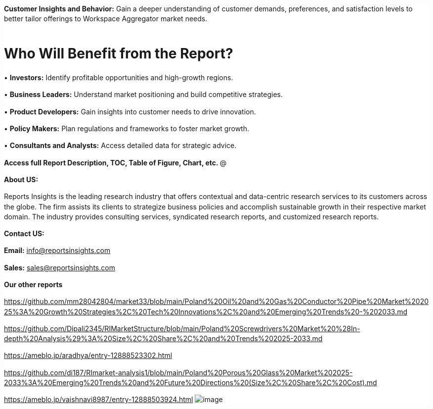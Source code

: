<strong>Customer Insights and Behavior:</strong>
Gain a deeper understanding of customer demands, preferences, and satisfaction levels to better tailor offerings to Workspace Aggregator market needs.

# <strong>Who Will Benefit from the Report?</strong>

• <strong>Investors:</strong> Identify profitable opportunities and high-growth regions.

• <strong>Business Leaders:</strong> Understand market positioning and build competitive strategies.

• <strong>Product Developers:</strong> Gain insights into customer needs to drive innovation.

• <strong>Policy Makers:</strong> Plan regulations and frameworks to foster market growth.

• <strong>Consultants and Analysts:</strong> Access detailed data for strategic advice.
</ul>
<strong>Access full Report Description, TOC, Table of Figure, Chart, etc. </strong>@  <a href= style=color:#0000ff;></a></font>

<strong><strong>About US</strong>:</strong>

Reports Insights is the leading research industry that offers contextual and data-centric research services to its customers across the globe. The firm assists its clients to strategize business policies and accomplish sustainable growth in their respective market domain. The industry provides consulting services, syndicated research reports, and customized research reports.

<strong>Contact US:</strong>

<p class=""""><b>Email:</b> <a href=mailto:info@reportsinsights.com>info@reportsinsights.com</a></p>
<p class=""""><b>Sales:</b> <a href=mailto:sales@reportsinsights.com>sales@reportsinsights.com</a></p>

<strong>Our other reports</strong>

<a href=https://github.com/mm28042804/market33/blob/main/Poland%20Oil%20and%20Gas%20Conductor%20Pipe%20Market%202025%3A%20Growth%20Strategies%2C%20Tech%20Innovations%2C%20and%20Emerging%20Trends%20-%202033.md>https://github.com/mm28042804/market33/blob/main/Poland%20Oil%20and%20Gas%20Conductor%20Pipe%20Market%202025%3A%20Growth%20Strategies%2C%20Tech%20Innovations%2C%20and%20Emerging%20Trends%20-%202033.md</a>

<a href=https://github.com/Dipali2345/RIMarketStructure/blob/main/Poland%20Screwdrivers%20Market%20%28In-depth%20Analysis%29%3A%20Size%2C%20Share%2C%20and%20Trends%202025-2033.md>https://github.com/Dipali2345/RIMarketStructure/blob/main/Poland%20Screwdrivers%20Market%20%28In-depth%20Analysis%29%3A%20Size%2C%20Share%2C%20and%20Trends%202025-2033.md</a>

<a href=https://ameblo.jp/aradhya/entry-12888523302.html>https://ameblo.jp/aradhya/entry-12888523302.html</a>

<a href=https://github.com/di187/RImarket-analysis1/blob/main/Poland%20Porous%20Glass%20Market%202025-2033%3A%20Emerging%20Trends%20and%20Future%20Directions%20(Size%2C%20Share%2C%20Cost).md>https://github.com/di187/RImarket-analysis1/blob/main/Poland%20Porous%20Glass%20Market%202025-2033%3A%20Emerging%20Trends%20and%20Future%20Directions%20(Size%2C%20Share%2C%20Cost).md</a>

<a href=https://ameblo.jp/vaishnavi8987/entry-12888503924.html>https://ameblo.jp/vaishnavi8987/entry-12888503924.html</a>
![image](https://github.com/user-attachments/assets/1fe7c432-fb1c-4a67-85e4-fcaf2dfca200)
